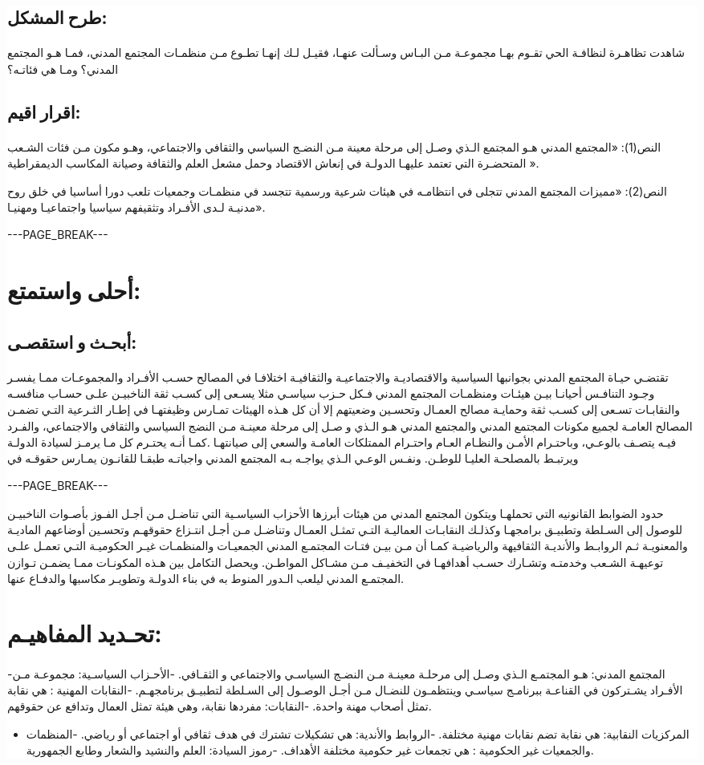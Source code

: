 
## طرح المشكل:

شاهدت تظاهـرة لنظافـة الحي تقـوم بهـا مجموعـة مـن البـاس وسـألت عنهـا، فقيـل لـك إنهـا تطـوع مـن منظمـات المجتمع المدني، فمـا هـو المجتمع المدني؟ ومـا هي فئاتـه؟

## اقرار اقيم:

النص(1): «المجتمع المدني هـو المجتمع الـذي وصـل إلى مرحلة معينة مـن النضـج السياسي والثقافي والاجتماعي، وهـو مكون مـن فئات الشـعب المتحضـرة التي تعتمد عليهـا الدولـة في إنعاش الاقتصاد وحمل مشعل العلم والثقافة وصيانة المكاسب الديمقراطية ».

النص(2): «مميزات المجتمع المدني تتجلى في انتظامـه في هيئات شرعية ورسمية تتجسد في منظمـات وجمعيات تلعب دورا أساسيا في خلق روح مدنيـة لـدى الأفـراد وتثقيفهم سياسيا
واجتماعيـا ومهنيـا».

---PAGE_BREAK---

# أحلى واستمتع: 



## أبحـث و استقصـى:

تقتضـي حيـاة المجتمع المدني بجوانبها السياسية والاقتصاديـة والاجتماعيـة والثقافيـة اختلافـا في المصالح حسـب الأفـراد والمجموعـات ممـا يفسـر وجـود التنافـس أحيانـا بيـن هيئـات ومنظمـات المجتمع المدني فـكل حـزب سياسـي مثلا يسـعى إلى كسـب ثقة الناخبيـن علـى حسـاب منافسـه والنقابـات تسـعى إلى كسـب ثقة وحمايـة مصالح العمـال وتحسـين وضعيتهم إلا أن كل هـذه الهيئات تمـارس وظيفتهـا في إطـار الثـرعية التـي تضمـن المصالح العامـة لجميع مكونات المجتمع المدني والمجتمع المدني هـو الـذي و صـل إلى مرحلة معينـة مـن النضج السياسي والثقافي والاجتماعي، والفـرد فيـه يتصـف بالوعـي، وباحتـرام الأمـن والنظـام العـام واحتـرام الممتلكات العامـة والسعي إلى صيانتهـا .كمـا أنـه يحتـرم كل مـا يرمـز لسيادة الدولـة ويرتبـط بالمصلحـة العليـا للوطـن.
ونفـس الوعـي الـذي يواجـه بـه المجتمع المدني واجباتـه طبقـا للقانـون يمـارس حقوقـه في

---PAGE_BREAK---

حدود الضوابط القانونيه التي تحملهـا ويتكون المجتمع المدني من هيئات أبرزها الأحزاب السياسـية التي تناضـل مـن أجـل الفـوز بأصـوات الناخبيـن للوصول إلى السـلطة وتطبيـق برامجهـا وكذلـك النقابـات العماليـة التـي تمثـل العمـال وتناضـل مـن أجـل انتـزاع حقوقهـم وتحسـين أوضاعهم الماديـة والمعنويـة ثـم الروابـط والأنديـة الثقافيهة والرياضيـة كمـا أن مـن بيـن فتـات المجتمـع المدني الجمعيـات والمنظمـات غيـر الحكوميـة التـي تعمـل علـى توعيهـة الشـعب وخدمتـه وتشـارك حسـب أهدافهـا في التخفيـف مـن مشـاكل المواطـن. ويحصل التكامل بين هـذه المكونـات ممـا يضمـن تـوازن المجتمـع المدني ليلعب الـدور المنوط به في بناء الدولـة وتطويـر مكاسبها والدفـاع عنها.

# تحـديد المفاهيـم: 

-المجتمع المدني: هـو المجتمـع الـذي وصـل إلى مرحلـة معينـة مـن النضـج السياسـي والاجتماعي و الثقـافي.
-الأحـزاب السياسـية: مجموعـة مـن الأفـراد يشـتركون في القناعـة ببرنامـج سياسـي وينتظمـون للنضـال مـن أجـل الوصـول إلى السـلطة لتطبيـق برنامجهـم.
-النقابات المهنية : هي نقابة تمثل أصحاب مهنة واحدة.
-النقابات: مفردها نقابة، وهي هيئة تمثل العمال وتدافع عن حقوقهم.
- المركزيات النقابية: هي نقابة تضم نقابات مهنية مختلفة.
-الروابط والأندية: هي تشكيلات تشترك في هدف ثقافي أو اجتماعي أو رياضي.
-المنظمات والجمعيات غير الحكومية : هي تجمعات غير حكومية مختلفة الأهداف.
-رموز السيادة: العلم والنشيد والشعار وطابع الجمهورية.
